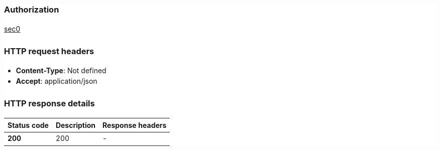 ### Authorization

[sec0](../README.md#sec0)

### HTTP request headers

 - **Content-Type**: Not defined
 - **Accept**: application/json

### HTTP response details
| Status code | Description | Response headers |
|-------------|-------------|------------------|
| **200** | 200 |  -  |

